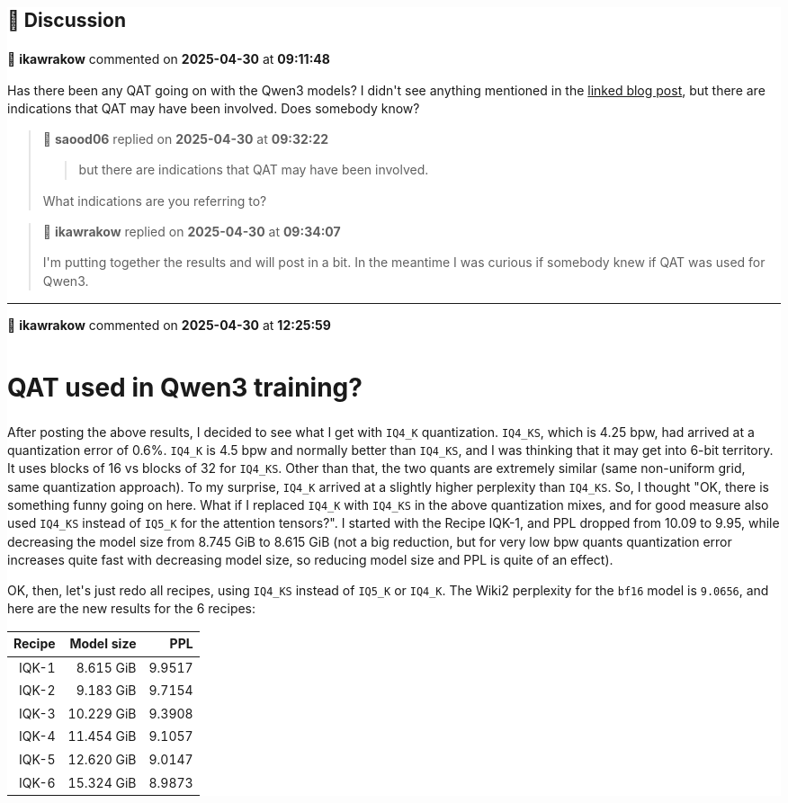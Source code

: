 
## 💬 Discussion

👤 **ikawrakow** commented on **2025-04-30** at **09:11:48**

Has there been any QAT going on with the Qwen3 models? I didn't see anything mentioned in the [linked blog post](https://qwenlm.github.io/blog/qwen3/), but there are indications that QAT may have been involved. Does somebody know?

> 👤 **saood06** replied on **2025-04-30** at **09:32:22**
> 
> >but there are indications that QAT may have been involved.
> 
> What indications are you referring to?

> 👤 **ikawrakow** replied on **2025-04-30** at **09:34:07**
> 
> I'm putting together the results and will post in a bit. In the meantime I was curious if somebody knew if QAT was used for Qwen3.

---

👤 **ikawrakow** commented on **2025-04-30** at **12:25:59**

# QAT used in Qwen3 training?

After posting the above results, I decided to see what I get with `IQ4_K` quantization. `IQ4_KS`, which is 4.25 bpw,  had arrived at a quantization error of 0.6%. `IQ4_K` is 4.5 bpw and normally better than `IQ4_KS`, and I was thinking that it may get into 6-bit territory. It uses blocks of 16 vs blocks of 32 for `IQ4_KS`. Other than that, the two quants are extremely similar (same non-uniform grid, same quantization approach). To my surprise, `IQ4_K` arrived at a slightly higher perplexity than `IQ4_KS`. So, I thought "OK, there is something funny going on here. What if I replaced `IQ4_K` with `IQ4_KS` in the above quantization mixes, and for good measure also used `IQ4_KS` instead of `IQ5_K` for the attention tensors?". I started with the Recipe IQK-1, and PPL dropped from 10.09 to 9.95, while decreasing the model size from 8.745 GiB to 8.615 GiB (not a big reduction, but for very low bpw quants quantization error increases quite fast with decreasing model size, so reducing model size and PPL is quite of an effect).

OK, then, let's just redo all recipes, using `IQ4_KS` instead of `IQ5_K` or `IQ4_K`.  The Wiki2 perplexity for the `bf16` model is `9.0656`, and here are the new results for the 6 recipes:

| Recipe | Model size | PPL |
| ---: | ---: | ---: |
| IQK-1 | 8.615 GiB | 9.9517 |
| IQK-2 | 9.183 GiB | 9.7154 |
| IQK-3 | 10.229 GiB | 9.3908 |
| IQK-4 | 11.454 GiB | 9.1057 |
| IQK-5 | 12.620 GiB | 9.0147 |
| IQK-6 | 15.324 GiB | 8.9873 | 
